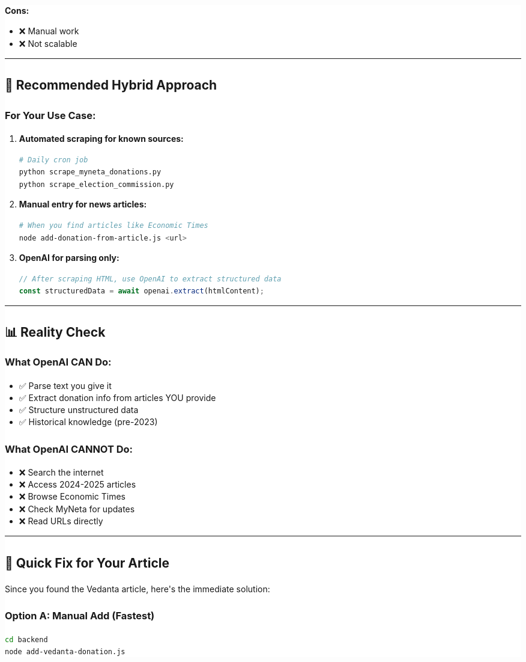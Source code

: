 **Cons:**
- ❌ Manual work
- ❌ Not scalable

---

## 🎯 **Recommended Hybrid Approach**

### **For Your Use Case:**

1. **Automated scraping for known sources:**
   ```bash
   # Daily cron job
   python scrape_myneta_donations.py
   python scrape_election_commission.py
   ```

2. **Manual entry for news articles:**
   ```bash
   # When you find articles like Economic Times
   node add-donation-from-article.js <url>
   ```

3. **OpenAI for parsing only:**
   ```javascript
   // After scraping HTML, use OpenAI to extract structured data
   const structuredData = await openai.extract(htmlContent);
   ```

---

## 📊 **Reality Check**

### **What OpenAI CAN Do:**
- ✅ Parse text you give it
- ✅ Extract donation info from articles YOU provide
- ✅ Structure unstructured data
- ✅ Historical knowledge (pre-2023)

### **What OpenAI CANNOT Do:**
- ❌ Search the internet
- ❌ Access 2024-2025 articles
- ❌ Browse Economic Times
- ❌ Check MyNeta for updates
- ❌ Read URLs directly

---

## 🔧 **Quick Fix for Your Article**

Since you found the Vedanta article, here's the immediate solution:

### **Option A: Manual Add (Fastest)**
```bash
cd backend
node add-vedanta-donation.js
```
